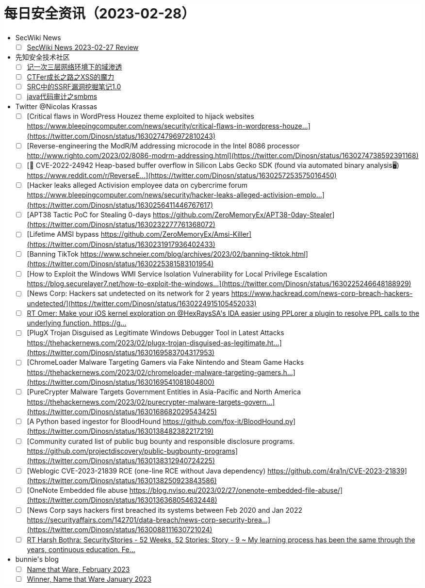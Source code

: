 # 每日安全资讯（2023-02-28）

- SecWiki News
  - [ ] [SecWiki News 2023-02-27 Review](http://www.sec-wiki.com/?2023-02-27)
- 先知安全技术社区
  - [ ] [记一次三层网络环境下的域渗透](https://xz.aliyun.com/t/12234)
  - [ ] [CTFer成长之路之XSS的魔力](https://xz.aliyun.com/t/12228)
  - [ ] [SRC中的SSRF漏洞挖掘笔记1.0](https://xz.aliyun.com/t/12227)
  - [ ] [java代码审计之smbms](https://xz.aliyun.com/t/12226)
- Twitter @Nicolas Krassas
  - [ ] [Critical flaws in WordPress Houzez theme exploited to hijack websites https://www.bleepingcomputer.com/news/security/critical-flaws-in-wordpress-houze...](https://twitter.com/Dinosn/status/1630274796972810243)
  - [ ] [Reverse-engineering the ModR/M addressing microcode in the Intel 8086 processor http://www.righto.com/2023/02/8086-modrm-addressing.html](https://twitter.com/Dinosn/status/1630274738592391168)
  - [ ] [🐜 CVE-2022-24942 Heap-based buffer overflow in Silicon Labs Gecko SDK (found via automated binary analysis🖥️) https://www.reddit.com/r/ReverseE...](https://twitter.com/Dinosn/status/1630257253575016450)
  - [ ] [Hacker leaks alleged Activision employee data on cybercrime forum https://www.bleepingcomputer.com/news/security/hacker-leaks-alleged-activision-emplo...](https://twitter.com/Dinosn/status/1630256411446767617)
  - [ ] [APT38 Tactic PoC for Stealing 0-days https://github.com/ZeroMemoryEx/APT38-0day-Stealer](https://twitter.com/Dinosn/status/1630232277761368072)
  - [ ] [Lifetime AMSI bypass https://github.com/ZeroMemoryEx/Amsi-Killer](https://twitter.com/Dinosn/status/1630231917936402433)
  - [ ] [Banning TikTok https://www.schneier.com/blog/archives/2023/02/banning-tiktok.html](https://twitter.com/Dinosn/status/1630225381583101954)
  - [ ] [How to Exploit the Windows WMI Service Isolation Vulnerability for Local Privilege Escalation https://blog.securelayer7.net/how-to-exploit-the-windows...](https://twitter.com/Dinosn/status/1630225246648188929)
  - [ ] [News Corp: Hackers sat undetected on its network for 2 years https://www.hackread.com/news-corp-breach-hackers-undetected/](https://twitter.com/Dinosn/status/1630224915105452033)
  - [ ] [RT Omer: Make your iOS kernel exploration on @HexRaysSA's IDA easier using PPLorer a plugin to resolve PPL calls to the underlying function. https://g...](https://twitter.com/omerporze/status/1630215284190478336)
  - [ ] [PlugX Trojan Disguised as Legitimate Windows Debugger Tool in Latest Attacks https://thehackernews.com/2023/02/plugx-trojan-disguised-as-legitimate.ht...](https://twitter.com/Dinosn/status/1630169583704317953)
  - [ ] [ChromeLoader Malware Targeting Gamers via Fake Nintendo and Steam Game Hacks https://thehackernews.com/2023/02/chromeloader-malware-targeting-gamers.h...](https://twitter.com/Dinosn/status/1630169541081804800)
  - [ ] [PureCrypter Malware Targets Government Entities in Asia-Pacific and North America https://thehackernews.com/2023/02/purecrypter-malware-targets-govern...](https://twitter.com/Dinosn/status/1630168682029543425)
  - [ ] [A Python based ingestor for BloodHound https://github.com/fox-it/BloodHound.py](https://twitter.com/Dinosn/status/1630138482382217219)
  - [ ] [Community curated list of public bug bounty and responsible disclosure programs. https://github.com/projectdiscovery/public-bugbounty-programs](https://twitter.com/Dinosn/status/1630138312940724225)
  - [ ] [Weblogic CVE-2023-21839 RCE (one-line RCE without Java dependency) https://github.com/4ra1n/CVE-2023-21839](https://twitter.com/Dinosn/status/1630138250923843586)
  - [ ] [OneNote Embedded file abuse https://blog.nviso.eu/2023/02/27/onenote-embedded-file-abuse/](https://twitter.com/Dinosn/status/1630136368054632448)
  - [ ] [News Corp says hackers first breached its systems between Feb 2020 and Jan 2022 https://securityaffairs.com/142701/data-breach/news-corp-security-brea...](https://twitter.com/Dinosn/status/1630088111630721024)
  - [ ] [RT Harsh Bothra: SecurityStories - 52 Weeks, 52 Stories: Story - 9 ~ My learning process has been the same through the years, continuous education. Fe...](https://twitter.com/harshbothra_/status/1630049847632904192)
- bunnie's blog
  - [ ] [Name that Ware, February 2023](https://www.bunniestudios.com/blog/?p=6706)
  - [ ] [Winner, Name that Ware January 2023](https://www.bunniestudios.com/blog/?p=6704)